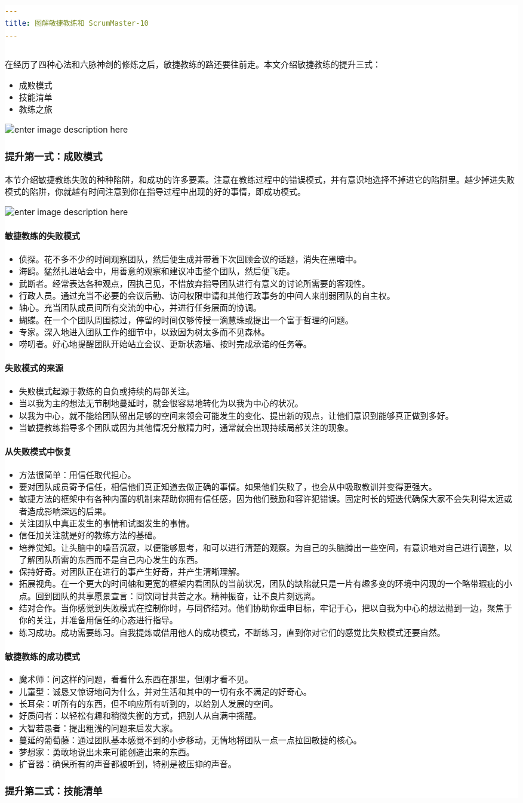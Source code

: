 ```yaml
---
title: 图解敏捷教练和 ScrumMaster-10
---
```

<article id="topicContainer" class="column_content"><h2 class="topic_title"></h2><div><p>在经历了四种心法和六脉神剑的修炼之后，敏捷教练的路还要往前走。本文介绍敏捷教练的提升三式：</p>
<ul>
<li>成败模式</li>
<li>技能清单</li>
<li>教练之旅</li>
</ul>
<p><img src="http://images.gitbook.cn/4656f190-d7f2-11e7-91c3-b91bb5c3d656" alt="enter image description here" /></p>
<h3 id="">提升第一式：成败模式</h3>
<p>本节介绍敏捷教练失败的种种陷阱，和成功的许多要素。注意在教练过程中的错误模式，并有意识地选择不掉进它的陷阱里。越少掉进失败模式的陷阱，你就越有时间注意到你在指导过程中出现的好的事情，即成功模式。</p>
<p><img src="http://images.gitbook.cn/5c802950-d7f2-11e7-8164-fd1fda6a5e9f" alt="enter image description here" /></p>
<h4 id="-1">敏捷教练的失败模式</h4>
<ul>
<li>侦探。花不多不少的时间观察团队，然后便生成并带着下次回顾会议的话题，消失在黑暗中。</li>
<li>海鸥。猛然扎进站会中，用善意的观察和建议冲击整个团队，然后便飞走。</li>
<li>武断者。经常表达各种观点，固执己见，不惜放弃指导团队进行有意义的讨论所需要的客观性。</li>
<li>行政人员。通过充当不必要的会议后勤、访问权限申请和其他行政事务的中间人来削弱团队的自主权。</li>
<li>轴心。充当团队成员间所有交流的中心，并进行任务层面的协调。</li>
<li>蝴蝶。在一个个团队周围掠过，停留的时间仅够传授一滴慧珠或提出一个富于哲理的问题。</li>
<li>专家。深入地进入团队工作的细节中，以致因为树太多而不见森林。</li>
<li>唠叨者。好心地提醒团队开始站立会议、更新状态墙、按时完成承诺的任务等。</li>
</ul>
<h4 id="-2">失败模式的来源</h4>
<ul>
<li>失败模式起源于教练的自负或持续的局部关注。</li>
<li>当以我为主的想法无节制地蔓延时，就会很容易地转化为以我为中心的状况。</li>
<li>以我为中心，就不能给团队留出足够的空间来领会可能发生的变化、提出新的观点，让他们意识到能够真正做到多好。</li>
<li>当敏捷教练指导多个团队或因为其他情况分散精力时，通常就会出现持续局部关注的现象。</li>
</ul>
<h4 id="-3">从失败模式中恢复</h4>
<ul>
<li>方法很简单：用信任取代担心。</li>
<li>要对团队成员寄予信任，相信他们真正知道去做正确的事情。如果他们失败了，也会从中吸取教训并变得更强大。</li>
<li>敏捷方法的框架中有各种内置的机制来帮助你拥有信任感，因为他们鼓励和容许犯错误。固定时长的短迭代确保大家不会失利得太远或者造成影响深远的后果。</li>
<li>关注团队中真正发生的事情和试图发生的事情。</li>
<li>信任加关注就是好的教练方法的基础。</li>
<li>培养觉知。让头脑中的噪音沉寂，以便能够思考，和可以进行清楚的观察。为自己的头脑腾出一些空间，有意识地对自己进行调整，以了解团队所需的东西而不是自己内心发生的东西。</li>
<li>保持好奇。对团队正在进行的事产生好奇，并产生清晰理解。</li>
<li>拓展视角。在一个更大的时间轴和更宽的框架内看团队的当前状况，团队的缺陷就只是一片有趣多变的环境中闪现的一个略带瑕疵的小点。回到团队的共享愿景宣言：同饮同甘共苦之水。精神振奋，让不良片刻远离。</li>
<li>结对合作。当你感觉到失败模式在控制你时，与同侪结对。他们协助你重申目标，牢记于心，把以自我为中心的想法抛到一边，聚焦于你的关注，并准备用信任的心态进行指导。</li>
<li>练习成功。成功需要练习。自我提炼或借用他人的成功模式，不断练习，直到你对它们的感觉比失败模式还要自然。</li>
</ul>
<h4 id="-4">敏捷教练的成功模式</h4>
<ul>
<li>魔术师：问这样的问题，看看什么东西在那里，但刚才看不见。</li>
<li>儿童型：诚恳又惊讶地问为什么，并对生活和其中的一切有永不满足的好奇心。</li>
<li>长耳朵：听所有的东西，但不响应所有听到的，以给别人发展的空间。</li>
<li>好质问者：以轻松有趣和稍微失衡的方式，把别人从自满中摇醒。</li>
<li>大智若愚者：提出粗浅的问题来启发大家。</li>
<li>蔓延的葡萄藤：通过团队基本感觉不到的小步移动，无情地将团队一点一点拉回敏捷的核心。</li>
<li>梦想家：勇敢地说出未来可能创造出来的东西。</li>
<li>扩音器：确保所有的声音都被听到，特别是被压抑的声音。</li>
</ul>
<h3 id="-5">提升第二式：技能清单</h3>